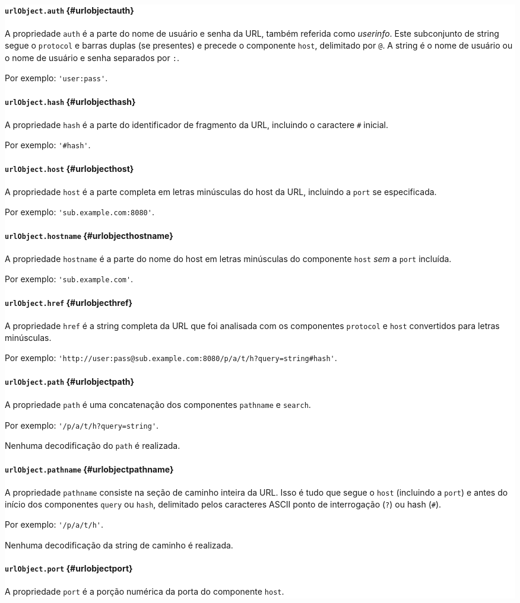 #### `urlObject.auth` {#urlobjectauth}

A propriedade `auth` é a parte do nome de usuário e senha da URL, também referida como *userinfo*. Este subconjunto de string segue o `protocol` e barras duplas (se presentes) e precede o componente `host`, delimitado por `@`. A string é o nome de usuário ou o nome de usuário e senha separados por `:`.

Por exemplo: `'user:pass'`.

#### `urlObject.hash` {#urlobjecthash}

A propriedade `hash` é a parte do identificador de fragmento da URL, incluindo o caractere `#` inicial.

Por exemplo: `'#hash'`.

#### `urlObject.host` {#urlobjecthost}

A propriedade `host` é a parte completa em letras minúsculas do host da URL, incluindo a `port` se especificada.

Por exemplo: `'sub.example.com:8080'`.

#### `urlObject.hostname` {#urlobjecthostname}

A propriedade `hostname` é a parte do nome do host em letras minúsculas do componente `host` *sem* a `port` incluída.

Por exemplo: `'sub.example.com'`.

#### `urlObject.href` {#urlobjecthref}

A propriedade `href` é a string completa da URL que foi analisada com os componentes `protocol` e `host` convertidos para letras minúsculas.

Por exemplo: `'http://user:pass@sub.example.com:8080/p/a/t/h?query=string#hash'`.


#### `urlObject.path` {#urlobjectpath}

A propriedade `path` é uma concatenação dos componentes `pathname` e `search`.

Por exemplo: `'/p/a/t/h?query=string'`.

Nenhuma decodificação do `path` é realizada.

#### `urlObject.pathname` {#urlobjectpathname}

A propriedade `pathname` consiste na seção de caminho inteira da URL. Isso é tudo que segue o `host` (incluindo a `port`) e antes do início dos componentes `query` ou `hash`, delimitado pelos caracteres ASCII ponto de interrogação (`?`) ou hash (`#`).

Por exemplo: `'/p/a/t/h'`.

Nenhuma decodificação da string de caminho é realizada.

#### `urlObject.port` {#urlobjectport}

A propriedade `port` é a porção numérica da porta do componente `host`.
